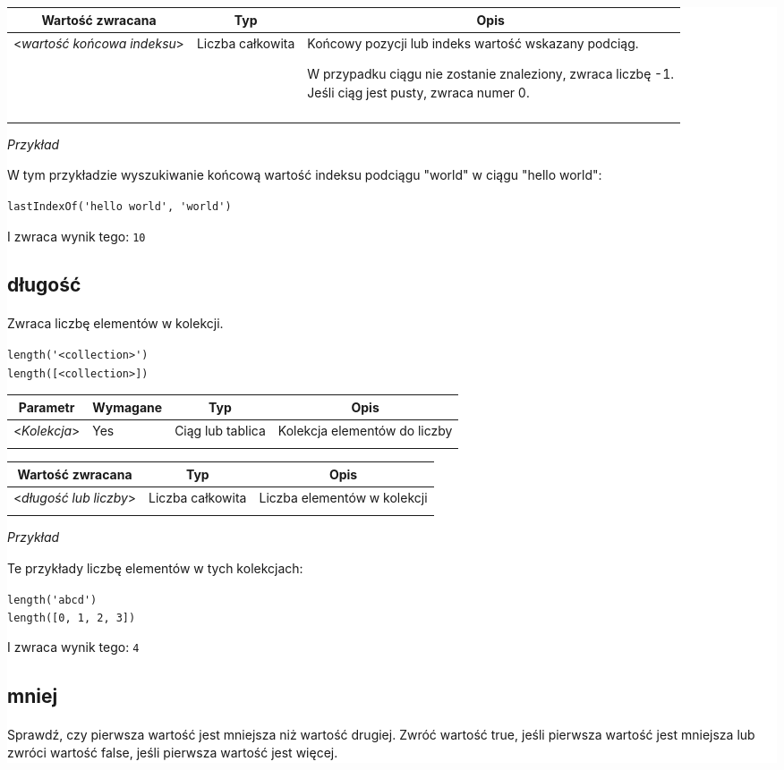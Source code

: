 | Wartość zwracana | Typ | Opis | 
| ------------ | ---- | ----------- | 
| <*wartość końcowa indeksu*> | Liczba całkowita | Końcowy pozycji lub indeks wartość wskazany podciąg. <p>W przypadku ciągu nie zostanie znaleziony, zwraca liczbę -1. </br>Jeśli ciąg jest pusty, zwraca numer 0. | 
|||| 

*Przykład* 

W tym przykładzie wyszukiwanie końcową wartość indeksu podciągu "world" w ciągu "hello world":

```
lastIndexOf('hello world', 'world')
```

I zwraca wynik tego: `10`

<a name="length"></a>

## <a name="length"></a>długość

Zwraca liczbę elementów w kolekcji.

```
length('<collection>')
length([<collection>])
```

| Parametr | Wymagane | Typ | Opis | 
| --------- | -------- | ---- | ----------- | 
| <*Kolekcja*> | Yes | Ciąg lub tablica | Kolekcja elementów do liczby | 
||||| 

| Wartość zwracana | Typ | Opis | 
| ------------ | ---- | ----------- | 
| <*długość lub liczby*> | Liczba całkowita | Liczba elementów w kolekcji | 
|||| 

*Przykład*

Te przykłady liczbę elementów w tych kolekcjach: 

```
length('abcd')
length([0, 1, 2, 3])
```

I zwraca wynik tego: `4`

<a name="less"></a>

## <a name="less"></a>mniej

Sprawdź, czy pierwsza wartość jest mniejsza niż wartość drugiej.
Zwróć wartość true, jeśli pierwsza wartość jest mniejsza lub zwróci wartość false, jeśli pierwsza wartość jest więcej.
